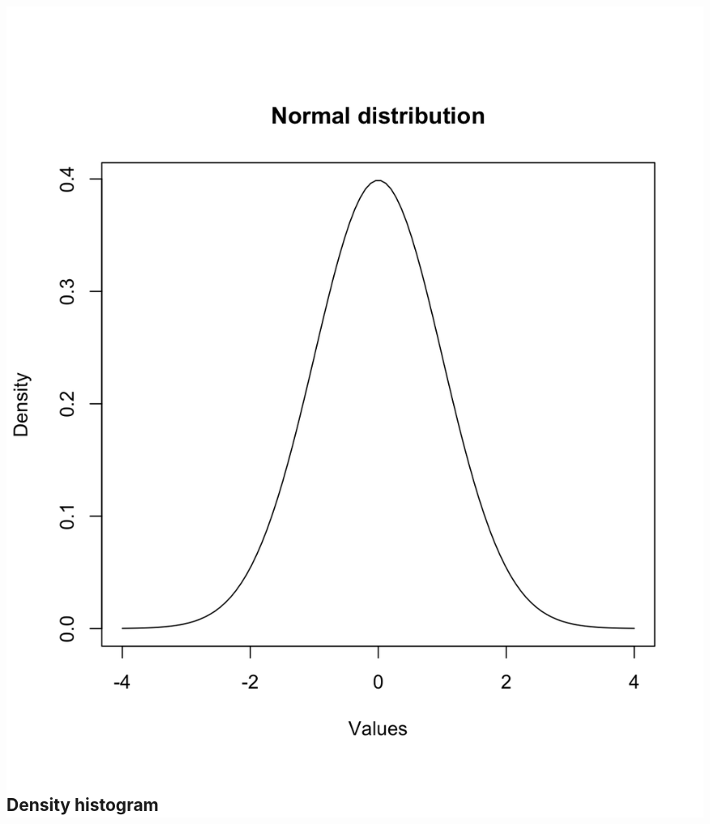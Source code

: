 <br/><br/><br/>

<img src="501_L_Exploratory_files/figure-html/unnamed-chunk-25-1.png" width="100%" />

</div>


## Density histogram

